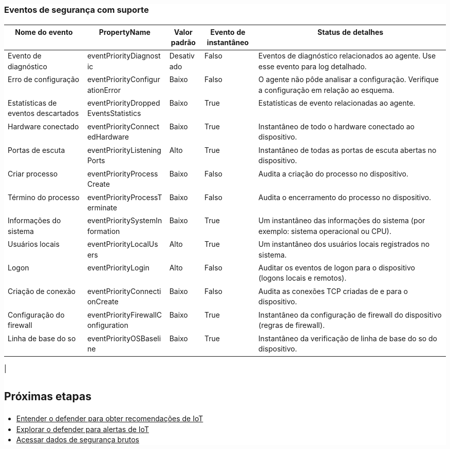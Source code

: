 ### <a name="supported-security-events"></a>Eventos de segurança com suporte

|Nome do evento| PropertyName | Valor padrão| Evento de instantâneo| Status de detalhes  |
|----------|------------------------------------------------------------------------------|----------------------------------------------------------------------------------------------------------------------------------------------------------------------------------------------------------------------------------------------------------------------------------------------------------------------------------------|---------------|---------------|
|Evento de diagnóstico|eventPriorityDiagnostic| Desativado| Falso| Eventos de diagnóstico relacionados ao agente. Use esse evento para log detalhado.|
|Erro de configuração |eventPriorityConfigurationError |Baixo |Falso |O agente não pôde analisar a configuração. Verifique a configuração em relação ao esquema.|
|Estatísticas de eventos descartados |eventPriorityDroppedEventsStatistics |Baixo |True|Estatísticas de evento relacionadas ao agente. |
|Hardware conectado|eventPriorityConnectedHardware |Baixo |True |Instantâneo de todo o hardware conectado ao dispositivo.|
|Portas de escuta|eventPriorityListeningPorts |Alto |True |Instantâneo de todas as portas de escuta abertas no dispositivo.|
|Criar processo |eventPriorityProcessCreate |Baixo |Falso |Audita a criação do processo no dispositivo.|
|Término do processo|eventPriorityProcessTerminate |Baixo |Falso |Audita o encerramento do processo no dispositivo.|
|Informações do sistema |eventPrioritySystemInformation |Baixo |True |Um instantâneo das informações do sistema (por exemplo: sistema operacional ou CPU).|
|Usuários locais| eventPriorityLocalUsers |Alto |True|Um instantâneo dos usuários locais registrados no sistema. |
|Logon|  eventPriorityLogin |Alto|Falso|Auditar os eventos de logon para o dispositivo (logons locais e remotos).|
|Criação de conexão |eventPriorityConnectionCreate|Baixo|Falso|Audita as conexões TCP criadas de e para o dispositivo. |
|Configuração do firewall| eventPriorityFirewallConfiguration|Baixo|True|Instantâneo da configuração de firewall do dispositivo (regras de firewall). |
|Linha de base do so| eventPriorityOSBaseline| Baixo|True|Instantâneo da verificação de linha de base do so do dispositivo.|
|

## <a name="next-steps"></a>Próximas etapas

- [Entender o defender para obter recomendações de IoT](concept-recommendations.md)
- [Explorar o defender para alertas de IoT](concept-security-alerts.md)
- [Acessar dados de segurança brutos](how-to-security-data-access.md)
